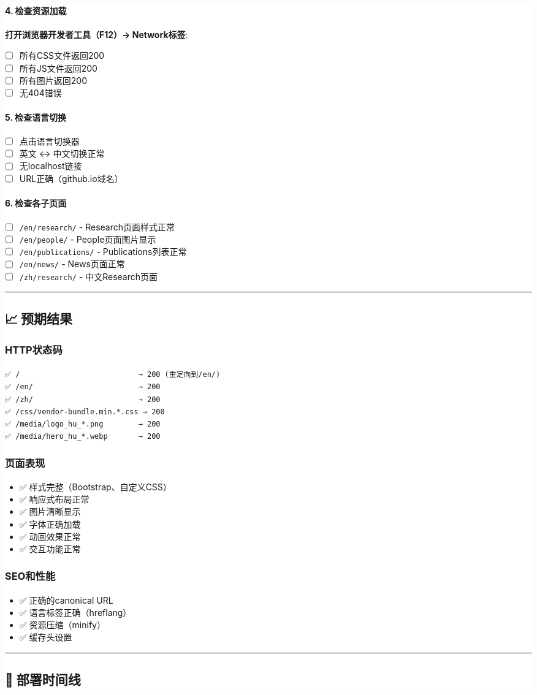 #### 4. 检查资源加载
**打开浏览器开发者工具（F12）→ Network标签**:
- [ ] 所有CSS文件返回200
- [ ] 所有JS文件返回200
- [ ] 所有图片返回200
- [ ] 无404错误

#### 5. 检查语言切换
- [ ] 点击语言切换器
- [ ] 英文 ↔ 中文切换正常
- [ ] 无localhost链接
- [ ] URL正确（github.io域名）

#### 6. 检查各子页面
- [ ] `/en/research/` - Research页面样式正常
- [ ] `/en/people/` - People页面图片显示
- [ ] `/en/publications/` - Publications列表正常
- [ ] `/en/news/` - News页面正常
- [ ] `/zh/research/` - 中文Research页面

---

## 📈 预期结果

### HTTP状态码
```
✅ /                           → 200 (重定向到/en/)
✅ /en/                        → 200
✅ /zh/                        → 200
✅ /css/vendor-bundle.min.*.css → 200
✅ /media/logo_hu_*.png        → 200
✅ /media/hero_hu_*.webp       → 200
```

### 页面表现
- ✅ 样式完整（Bootstrap、自定义CSS）
- ✅ 响应式布局正常
- ✅ 图片清晰显示
- ✅ 字体正确加载
- ✅ 动画效果正常
- ✅ 交互功能正常

### SEO和性能
- ✅ 正确的canonical URL
- ✅ 语言标签正确（hreflang）
- ✅ 资源压缩（minify）
- ✅ 缓存头设置

---

## 🚀 部署时间线
